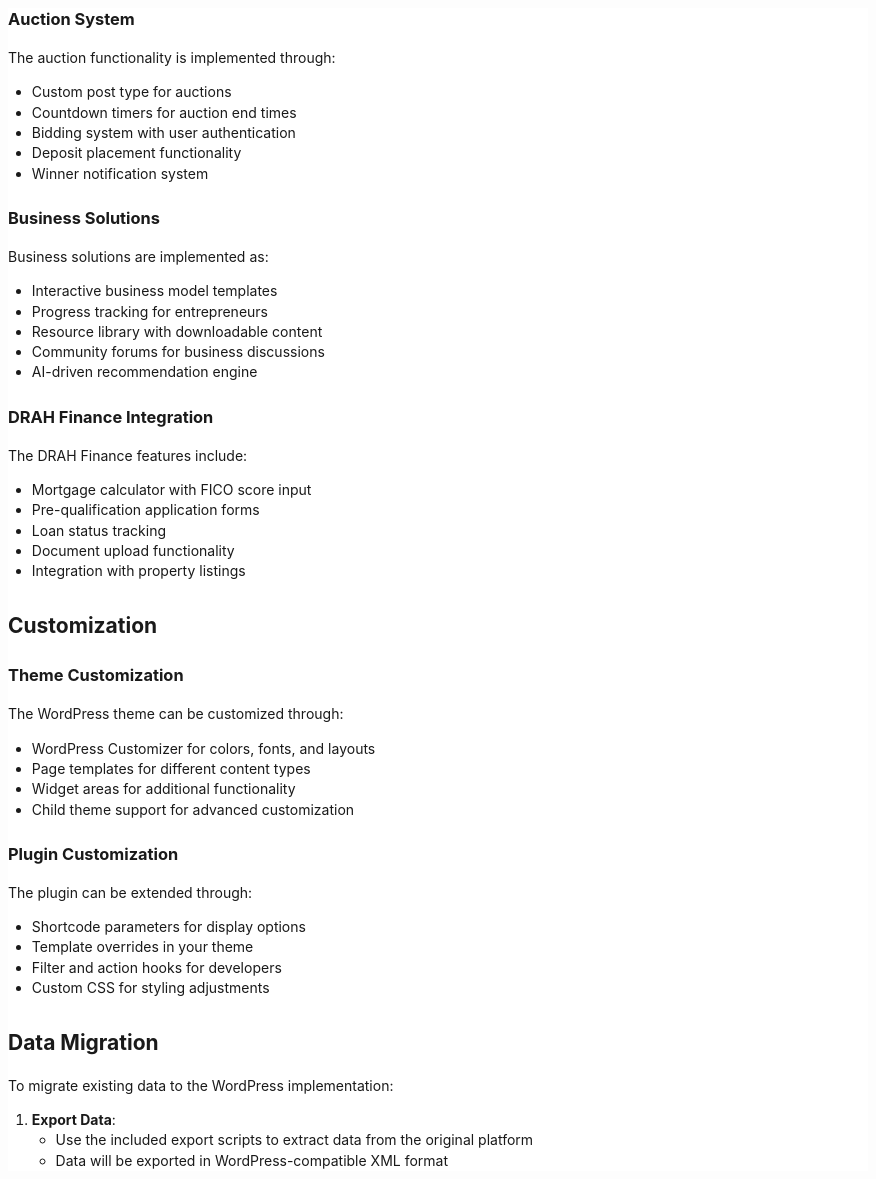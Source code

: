 ### Auction System

The auction functionality is implemented through:
- Custom post type for auctions
- Countdown timers for auction end times
- Bidding system with user authentication
- Deposit placement functionality
- Winner notification system

### Business Solutions

Business solutions are implemented as:
- Interactive business model templates
- Progress tracking for entrepreneurs
- Resource library with downloadable content
- Community forums for business discussions
- AI-driven recommendation engine

### DRAH Finance Integration

The DRAH Finance features include:
- Mortgage calculator with FICO score input
- Pre-qualification application forms
- Loan status tracking
- Document upload functionality
- Integration with property listings

## Customization

### Theme Customization

The WordPress theme can be customized through:
- WordPress Customizer for colors, fonts, and layouts
- Page templates for different content types
- Widget areas for additional functionality
- Child theme support for advanced customization

### Plugin Customization

The plugin can be extended through:
- Shortcode parameters for display options
- Template overrides in your theme
- Filter and action hooks for developers
- Custom CSS for styling adjustments

## Data Migration

To migrate existing data to the WordPress implementation:

1. **Export Data**:
   - Use the included export scripts to extract data from the original platform
   - Data will be exported in WordPress-compatible XML format
